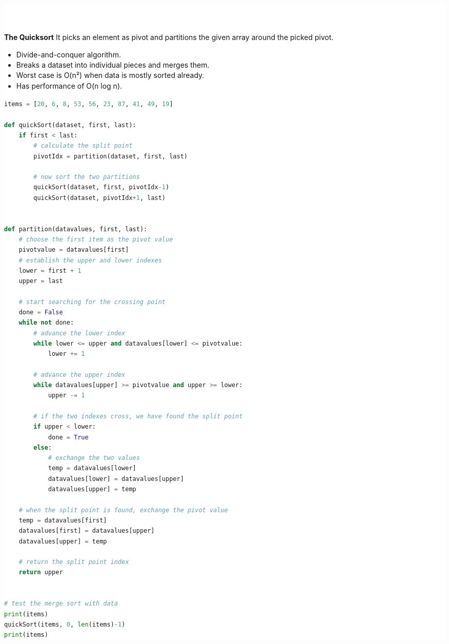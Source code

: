 </br>
</br>

**The Quicksort** It picks an element as pivot and partitions the given array around the picked pivot.

- Divide-and-conquer algorithm.
- Breaks a dataset into individual pieces and merges them.
- Worst case is O(n²) when data is mostly sorted already.
- Has performance of O(n log n).

```python
items = [20, 6, 8, 53, 56, 23, 87, 41, 49, 19]

def quickSort(dataset, first, last):
    if first < last:
        # calculate the split point
        pivotIdx = partition(dataset, first, last)

        # now sort the two partitions
        quickSort(dataset, first, pivotIdx-1)
        quickSort(dataset, pivotIdx+1, last)


def partition(datavalues, first, last):
    # choose the first item as the pivot value
    pivotvalue = datavalues[first]
    # establish the upper and lower indexes
    lower = first + 1
    upper = last

    # start searching for the crossing point
    done = False
    while not done:
        # advance the lower index
        while lower <= upper and datavalues[lower] <= pivotvalue:
            lower += 1

        # advance the upper index
        while datavalues[upper] >= pivotvalue and upper >= lower:
            upper -= 1

        # if the two indexes cross, we have found the split point
        if upper < lower:
            done = True
        else:
            # exchange the two values
            temp = datavalues[lower]
            datavalues[lower] = datavalues[upper]
            datavalues[upper] = temp

    # when the split point is found, exchange the pivot value
    temp = datavalues[first]
    datavalues[first] = datavalues[upper]
    datavalues[upper] = temp

    # return the split point index
    return upper


# test the merge sort with data
print(items)
quickSort(items, 0, len(items)-1)
print(items)
```
